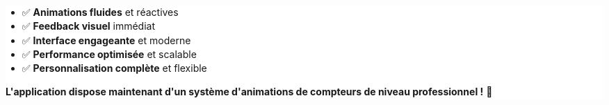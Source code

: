 - ✅ **Animations fluides** et réactives
- ✅ **Feedback visuel** immédiat
- ✅ **Interface engageante** et moderne
- ✅ **Performance optimisée** et scalable
- ✅ **Personnalisation complète** et flexible

**L'application dispose maintenant d'un système d'animations de compteurs de niveau professionnel !** 🚀 